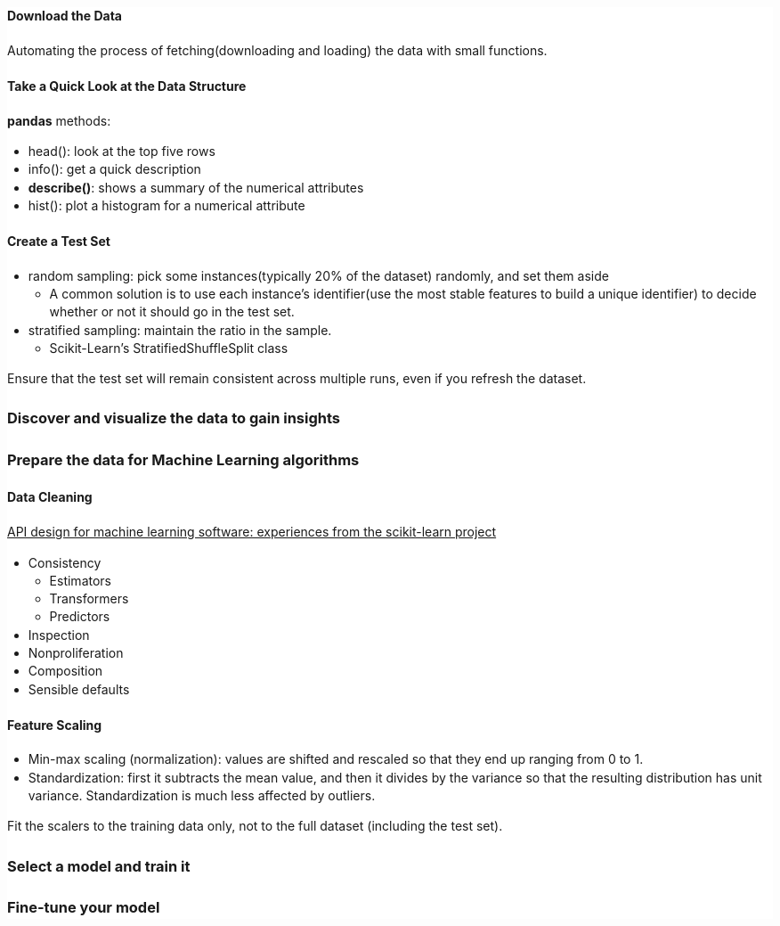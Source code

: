 #### Download the Data

Automating the process of fetching(downloading and loading) the data with small functions.

#### Take a Quick Look at the Data Structure

**pandas** methods:

 - head(): look at the top five rows
 - info(): get a quick description
 - **describe()**: shows a summary of the numerical attributes
 - hist(): plot a histogram for a numerical attribute

#### Create a Test Set

 - random sampling: pick some instances(typically 20% of the dataset) randomly, and set them aside
	 - A common solution is to use each instance’s identifier(use the most stable features to build a unique identifier) to decide whether or not it should go in the test set.
 - stratified sampling: maintain the ratio in the sample.
	 - Scikit-Learn’s StratifiedShuffleSplit class

Ensure that the test set will remain consistent across multiple runs, even if you refresh the dataset.

### Discover and visualize the data to gain insights

### Prepare the data for Machine Learning algorithms

#### Data Cleaning

[API design for machine learning software: experiences from the scikit-learn project](https://arxiv.org/pdf/1309.0238v1.pdf)

 - Consistency
	 - Estimators
	 - Transformers
	 - Predictors
 - Inspection
 - Nonproliferation
 - Composition
 - Sensible defaults

#### Feature Scaling

 - Min-max scaling (normalization): values are shifted and rescaled so that they end up ranging from 0 to 1.
 - Standardization: first it subtracts the mean value, and then it divides by the variance so that the resulting distribution has unit variance. Standardization is much less affected by outliers.

Fit the scalers to the training data only, not to the full dataset (including the test set).

### Select a model and train it

### Fine-tune your model
